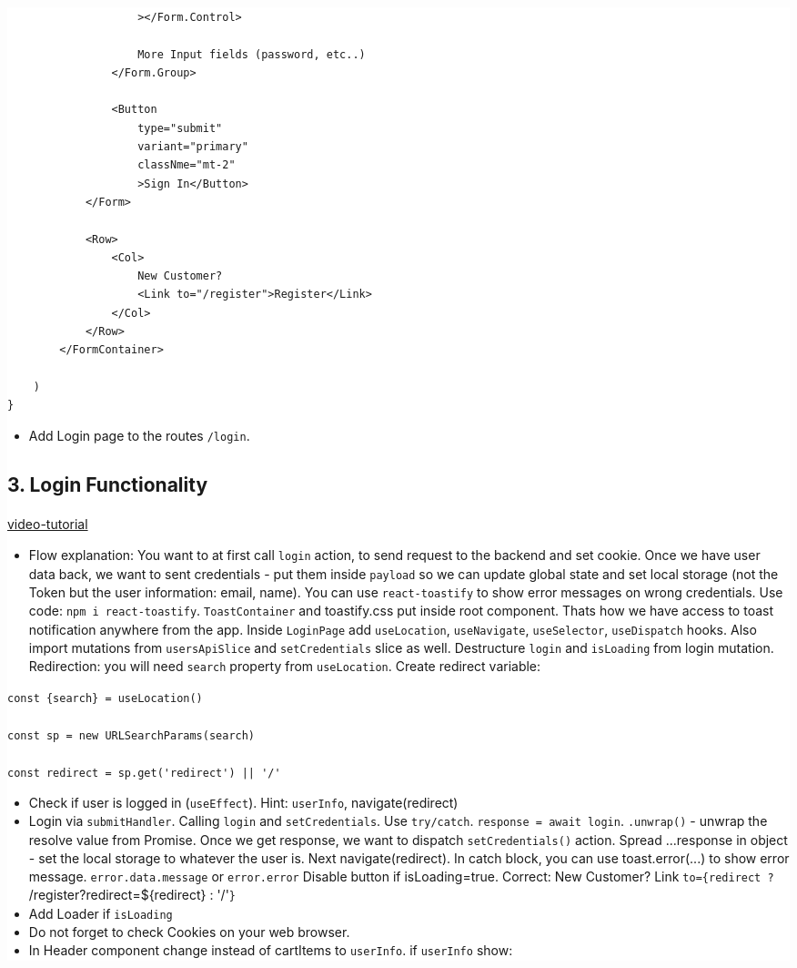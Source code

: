 ```
                    ></Form.Control>

                    More Input fields (password, etc..)
                </Form.Group>

                <Button
                    type="submit"
                    variant="primary"
                    classNme="mt-2"
                    >Sign In</Button>
            </Form>

            <Row>
                <Col>
                    New Customer?
                    <Link to="/register">Register</Link>
                </Col>
            </Row>
        </FormContainer>

    )
}
```

- Add Login page to the routes `/login`.

## 3. Login Functionality

[video-tutorial](https://www.traversymedia.com/products/mern-stack-from-scratch-ecommerce-platform/categories/2152847621/posts/2167607632)

- Flow explanation: You want to at first call `login` action, to send request to the backend and set cookie. Once we have user data back, we want to sent credentials - put them inside `payload` so we can update global state and set local storage (not the Token but the user information: email, name). You can use `react-toastify` to show error messages on wrong credentials. Use code: `npm i react-toastify`. `ToastContainer` and toastify.css put inside root component. Thats how we have access to toast notification anywhere from the app. Inside `LoginPage` add `useLocation`, `useNavigate`, `useSelector`, `useDispatch` hooks. Also import mutations from `usersApiSlice` and `setCredentials` slice as well. Destructure `login` and `isLoading` from login mutation. Redirection: you will need `search` property from `useLocation`. Create redirect variable:

```
const {search} = useLocation()

const sp = new URLSearchParams(search)

const redirect = sp.get('redirect') || '/'
```

- Check if user is logged in (`useEffect`). Hint: `userInfo`, navigate(redirect)
- Login via `submitHandler`. Calling `login` and `setCredentials`. Use `try/catch`.
  `response = await login`. `.unwrap()` - unwrap the resolve value from Promise.
  Once we get response, we want to dispatch `setCredentials()` action. Spread ...response in object - set the local storage to whatever the user is. Next navigate(redirect). In catch block, you can use toast.error(...) to show error message. `error.data.message` or `error.error`
  Disable button if isLoading=true.
  Correct: New Customer? Link `to={redirect ?  `/register?redirect=${redirect} : '/'`}`
- Add Loader if `isLoading`
- Do not forget to check Cookies on your web browser.
- In Header component change instead of cartItems to `userInfo`. if `userInfo` show:
